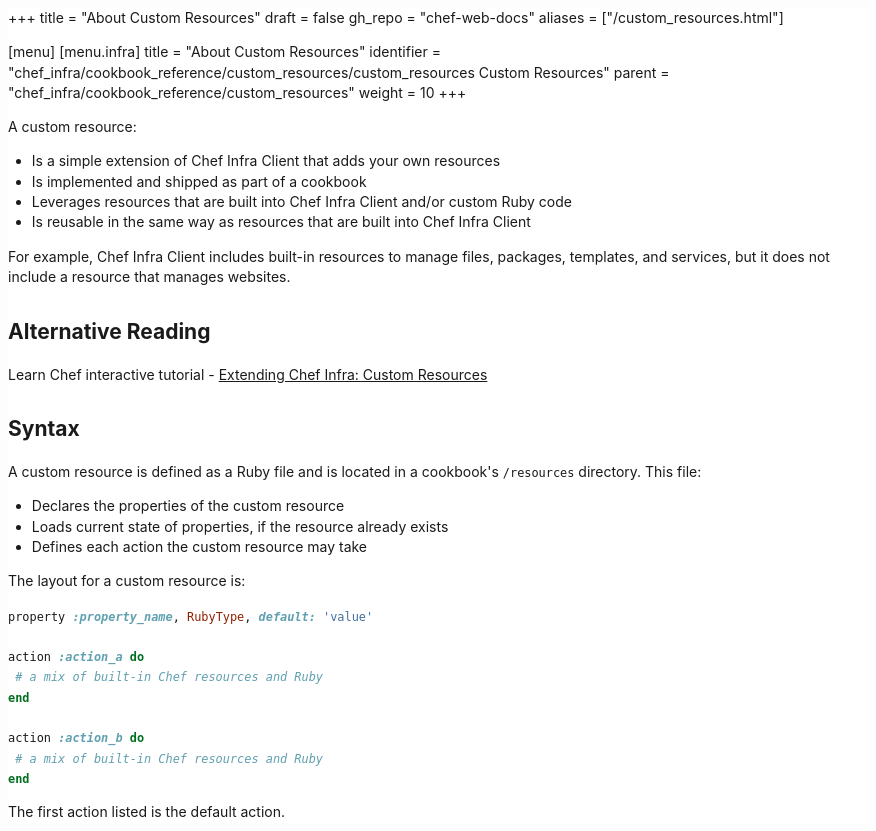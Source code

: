 +++
title = "About Custom Resources"
draft = false
gh_repo = "chef-web-docs"
aliases = ["/custom_resources.html"]

[menu]
  [menu.infra]
    title = "About Custom Resources"
    identifier = "chef_infra/cookbook_reference/custom_resources/custom_resources Custom Resources"
    parent = "chef_infra/cookbook_reference/custom_resources"
    weight = 10
+++

A custom resource:

- Is a simple extension of Chef Infra Client that adds your own resources
- Is implemented and shipped as part of a cookbook
- Leverages resources that are built into Chef Infra Client and/or custom Ruby code
- Is reusable in the same way as resources that are built into Chef Infra Client

For example, Chef Infra Client includes built-in resources to manage
files, packages, templates, and services, but it does not include a
resource that manages websites.

## Alternative Reading

Learn Chef interactive tutorial - [Extending Chef Infra: Custom Resources](https://learn.chef.io/courses/course-v1:chef+Infra201+Perpetual/about)

## Syntax

A custom resource is defined as a Ruby file and is located in a
cookbook's `/resources` directory. This file:

- Declares the properties of the custom resource
- Loads current state of properties, if the resource already exists
- Defines each action the custom resource may take

The layout for a custom resource is:

```ruby
property :property_name, RubyType, default: 'value'

action :action_a do
 # a mix of built-in Chef resources and Ruby
end

action :action_b do
 # a mix of built-in Chef resources and Ruby
end
```

The first action listed is the default action.
